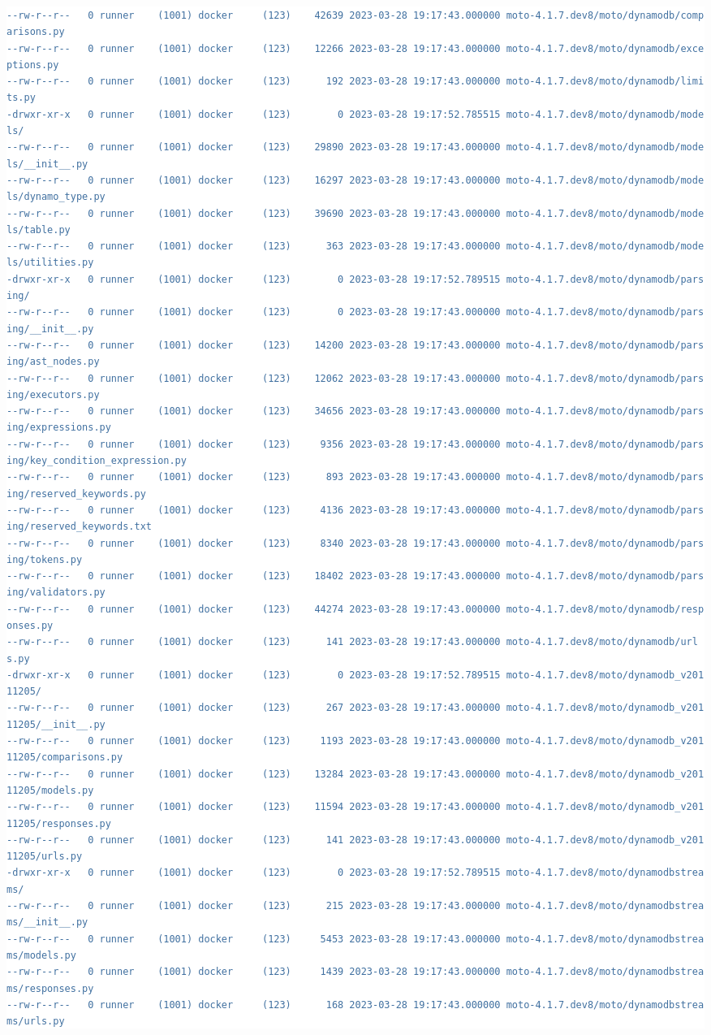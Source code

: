 ```diff
--rw-r--r--   0 runner    (1001) docker     (123)    42639 2023-03-28 19:17:43.000000 moto-4.1.7.dev8/moto/dynamodb/comparisons.py
--rw-r--r--   0 runner    (1001) docker     (123)    12266 2023-03-28 19:17:43.000000 moto-4.1.7.dev8/moto/dynamodb/exceptions.py
--rw-r--r--   0 runner    (1001) docker     (123)      192 2023-03-28 19:17:43.000000 moto-4.1.7.dev8/moto/dynamodb/limits.py
-drwxr-xr-x   0 runner    (1001) docker     (123)        0 2023-03-28 19:17:52.785515 moto-4.1.7.dev8/moto/dynamodb/models/
--rw-r--r--   0 runner    (1001) docker     (123)    29890 2023-03-28 19:17:43.000000 moto-4.1.7.dev8/moto/dynamodb/models/__init__.py
--rw-r--r--   0 runner    (1001) docker     (123)    16297 2023-03-28 19:17:43.000000 moto-4.1.7.dev8/moto/dynamodb/models/dynamo_type.py
--rw-r--r--   0 runner    (1001) docker     (123)    39690 2023-03-28 19:17:43.000000 moto-4.1.7.dev8/moto/dynamodb/models/table.py
--rw-r--r--   0 runner    (1001) docker     (123)      363 2023-03-28 19:17:43.000000 moto-4.1.7.dev8/moto/dynamodb/models/utilities.py
-drwxr-xr-x   0 runner    (1001) docker     (123)        0 2023-03-28 19:17:52.789515 moto-4.1.7.dev8/moto/dynamodb/parsing/
--rw-r--r--   0 runner    (1001) docker     (123)        0 2023-03-28 19:17:43.000000 moto-4.1.7.dev8/moto/dynamodb/parsing/__init__.py
--rw-r--r--   0 runner    (1001) docker     (123)    14200 2023-03-28 19:17:43.000000 moto-4.1.7.dev8/moto/dynamodb/parsing/ast_nodes.py
--rw-r--r--   0 runner    (1001) docker     (123)    12062 2023-03-28 19:17:43.000000 moto-4.1.7.dev8/moto/dynamodb/parsing/executors.py
--rw-r--r--   0 runner    (1001) docker     (123)    34656 2023-03-28 19:17:43.000000 moto-4.1.7.dev8/moto/dynamodb/parsing/expressions.py
--rw-r--r--   0 runner    (1001) docker     (123)     9356 2023-03-28 19:17:43.000000 moto-4.1.7.dev8/moto/dynamodb/parsing/key_condition_expression.py
--rw-r--r--   0 runner    (1001) docker     (123)      893 2023-03-28 19:17:43.000000 moto-4.1.7.dev8/moto/dynamodb/parsing/reserved_keywords.py
--rw-r--r--   0 runner    (1001) docker     (123)     4136 2023-03-28 19:17:43.000000 moto-4.1.7.dev8/moto/dynamodb/parsing/reserved_keywords.txt
--rw-r--r--   0 runner    (1001) docker     (123)     8340 2023-03-28 19:17:43.000000 moto-4.1.7.dev8/moto/dynamodb/parsing/tokens.py
--rw-r--r--   0 runner    (1001) docker     (123)    18402 2023-03-28 19:17:43.000000 moto-4.1.7.dev8/moto/dynamodb/parsing/validators.py
--rw-r--r--   0 runner    (1001) docker     (123)    44274 2023-03-28 19:17:43.000000 moto-4.1.7.dev8/moto/dynamodb/responses.py
--rw-r--r--   0 runner    (1001) docker     (123)      141 2023-03-28 19:17:43.000000 moto-4.1.7.dev8/moto/dynamodb/urls.py
-drwxr-xr-x   0 runner    (1001) docker     (123)        0 2023-03-28 19:17:52.789515 moto-4.1.7.dev8/moto/dynamodb_v20111205/
--rw-r--r--   0 runner    (1001) docker     (123)      267 2023-03-28 19:17:43.000000 moto-4.1.7.dev8/moto/dynamodb_v20111205/__init__.py
--rw-r--r--   0 runner    (1001) docker     (123)     1193 2023-03-28 19:17:43.000000 moto-4.1.7.dev8/moto/dynamodb_v20111205/comparisons.py
--rw-r--r--   0 runner    (1001) docker     (123)    13284 2023-03-28 19:17:43.000000 moto-4.1.7.dev8/moto/dynamodb_v20111205/models.py
--rw-r--r--   0 runner    (1001) docker     (123)    11594 2023-03-28 19:17:43.000000 moto-4.1.7.dev8/moto/dynamodb_v20111205/responses.py
--rw-r--r--   0 runner    (1001) docker     (123)      141 2023-03-28 19:17:43.000000 moto-4.1.7.dev8/moto/dynamodb_v20111205/urls.py
-drwxr-xr-x   0 runner    (1001) docker     (123)        0 2023-03-28 19:17:52.789515 moto-4.1.7.dev8/moto/dynamodbstreams/
--rw-r--r--   0 runner    (1001) docker     (123)      215 2023-03-28 19:17:43.000000 moto-4.1.7.dev8/moto/dynamodbstreams/__init__.py
--rw-r--r--   0 runner    (1001) docker     (123)     5453 2023-03-28 19:17:43.000000 moto-4.1.7.dev8/moto/dynamodbstreams/models.py
--rw-r--r--   0 runner    (1001) docker     (123)     1439 2023-03-28 19:17:43.000000 moto-4.1.7.dev8/moto/dynamodbstreams/responses.py
--rw-r--r--   0 runner    (1001) docker     (123)      168 2023-03-28 19:17:43.000000 moto-4.1.7.dev8/moto/dynamodbstreams/urls.py
```